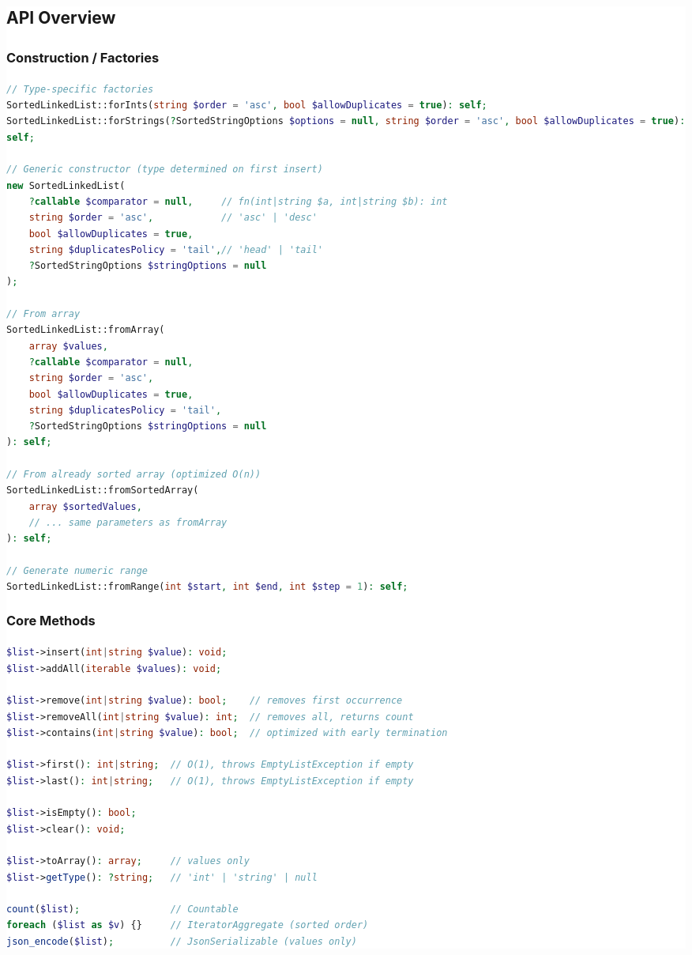 
## API Overview

### Construction / Factories

```php
// Type-specific factories
SortedLinkedList::forInts(string $order = 'asc', bool $allowDuplicates = true): self;
SortedLinkedList::forStrings(?SortedStringOptions $options = null, string $order = 'asc', bool $allowDuplicates = true): self;

// Generic constructor (type determined on first insert)
new SortedLinkedList(
    ?callable $comparator = null,     // fn(int|string $a, int|string $b): int
    string $order = 'asc',            // 'asc' | 'desc'
    bool $allowDuplicates = true,
    string $duplicatesPolicy = 'tail',// 'head' | 'tail'
    ?SortedStringOptions $stringOptions = null
);

// From array
SortedLinkedList::fromArray(
    array $values,
    ?callable $comparator = null,
    string $order = 'asc',
    bool $allowDuplicates = true,
    string $duplicatesPolicy = 'tail',
    ?SortedStringOptions $stringOptions = null
): self;

// From already sorted array (optimized O(n))
SortedLinkedList::fromSortedArray(
    array $sortedValues,
    // ... same parameters as fromArray
): self;

// Generate numeric range
SortedLinkedList::fromRange(int $start, int $end, int $step = 1): self;
```

### Core Methods

```php
$list->insert(int|string $value): void;
$list->addAll(iterable $values): void;

$list->remove(int|string $value): bool;    // removes first occurrence
$list->removeAll(int|string $value): int;  // removes all, returns count
$list->contains(int|string $value): bool;  // optimized with early termination

$list->first(): int|string;  // O(1), throws EmptyListException if empty
$list->last(): int|string;   // O(1), throws EmptyListException if empty

$list->isEmpty(): bool;
$list->clear(): void;

$list->toArray(): array;     // values only
$list->getType(): ?string;   // 'int' | 'string' | null

count($list);                // Countable
foreach ($list as $v) {}     // IteratorAggregate (sorted order)
json_encode($list);          // JsonSerializable (values only)
```
